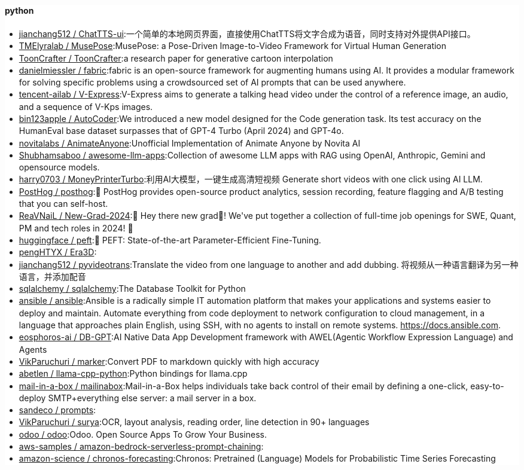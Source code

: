 #### python
* [jianchang512 / ChatTTS-ui](https://github.com/jianchang512/ChatTTS-ui):一个简单的本地网页界面，直接使用ChatTTS将文字合成为语音，同时支持对外提供API接口。
* [TMElyralab / MusePose](https://github.com/TMElyralab/MusePose):MusePose: a Pose-Driven Image-to-Video Framework for Virtual Human Generation
* [ToonCrafter / ToonCrafter](https://github.com/ToonCrafter/ToonCrafter):a research paper for generative cartoon interpolation
* [danielmiessler / fabric](https://github.com/danielmiessler/fabric):fabric is an open-source framework for augmenting humans using AI. It provides a modular framework for solving specific problems using a crowdsourced set of AI prompts that can be used anywhere.
* [tencent-ailab / V-Express](https://github.com/tencent-ailab/V-Express):V-Express aims to generate a talking head video under the control of a reference image, an audio, and a sequence of V-Kps images.
* [bin123apple / AutoCoder](https://github.com/bin123apple/AutoCoder):We introduced a new model designed for the Code generation task. Its test accuracy on the HumanEval base dataset surpasses that of GPT-4 Turbo (April 2024) and GPT-4o.
* [novitalabs / AnimateAnyone](https://github.com/novitalabs/AnimateAnyone):Unofficial Implementation of Animate Anyone by Novita AI
* [Shubhamsaboo / awesome-llm-apps](https://github.com/Shubhamsaboo/awesome-llm-apps):Collection of awesome LLM apps with RAG using OpenAI, Anthropic, Gemini and opensource models.
* [harry0703 / MoneyPrinterTurbo](https://github.com/harry0703/MoneyPrinterTurbo):利用AI大模型，一键生成高清短视频 Generate short videos with one click using AI LLM.
* [PostHog / posthog](https://github.com/PostHog/posthog):🦔 PostHog provides open-source product analytics, session recording, feature flagging and A/B testing that you can self-host.
* [ReaVNaiL / New-Grad-2024](https://github.com/ReaVNaiL/New-Grad-2024):👋 Hey there new grad🎉! We've put together a collection of full-time job openings for SWE, Quant, PM and tech roles in 2024! 🚀
* [huggingface / peft](https://github.com/huggingface/peft):🤗 PEFT: State-of-the-art Parameter-Efficient Fine-Tuning.
* [pengHTYX / Era3D](https://github.com/pengHTYX/Era3D):
* [jianchang512 / pyvideotrans](https://github.com/jianchang512/pyvideotrans):Translate the video from one language to another and add dubbing. 将视频从一种语言翻译为另一种语言，并添加配音
* [sqlalchemy / sqlalchemy](https://github.com/sqlalchemy/sqlalchemy):The Database Toolkit for Python
* [ansible / ansible](https://github.com/ansible/ansible):Ansible is a radically simple IT automation platform that makes your applications and systems easier to deploy and maintain. Automate everything from code deployment to network configuration to cloud management, in a language that approaches plain English, using SSH, with no agents to install on remote systems. https://docs.ansible.com.
* [eosphoros-ai / DB-GPT](https://github.com/eosphoros-ai/DB-GPT):AI Native Data App Development framework with AWEL(Agentic Workflow Expression Language) and Agents
* [VikParuchuri / marker](https://github.com/VikParuchuri/marker):Convert PDF to markdown quickly with high accuracy
* [abetlen / llama-cpp-python](https://github.com/abetlen/llama-cpp-python):Python bindings for llama.cpp
* [mail-in-a-box / mailinabox](https://github.com/mail-in-a-box/mailinabox):Mail-in-a-Box helps individuals take back control of their email by defining a one-click, easy-to-deploy SMTP+everything else server: a mail server in a box.
* [sandeco / prompts](https://github.com/sandeco/prompts):
* [VikParuchuri / surya](https://github.com/VikParuchuri/surya):OCR, layout analysis, reading order, line detection in 90+ languages
* [odoo / odoo](https://github.com/odoo/odoo):Odoo. Open Source Apps To Grow Your Business.
* [aws-samples / amazon-bedrock-serverless-prompt-chaining](https://github.com/aws-samples/amazon-bedrock-serverless-prompt-chaining):
* [amazon-science / chronos-forecasting](https://github.com/amazon-science/chronos-forecasting):Chronos: Pretrained (Language) Models for Probabilistic Time Series Forecasting
